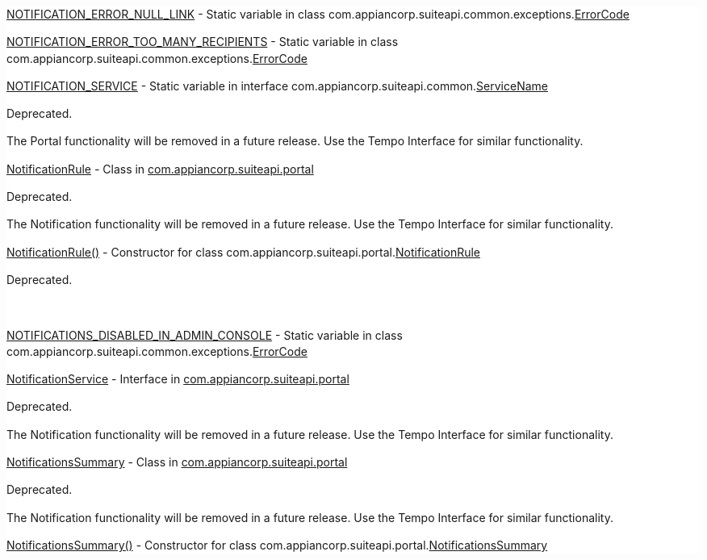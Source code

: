[NOTIFICATION\_ERROR\_NULL\_LINK](com/appiancorp/suiteapi/common/exceptions/ErrorCode.html#NOTIFICATION_ERROR_NULL_LINK) - Static variable in class com.appiancorp.suiteapi.common.exceptions.[ErrorCode](com/appiancorp/suiteapi/common/exceptions/ErrorCode.html "class in com.appiancorp.suiteapi.common.exceptions")

[NOTIFICATION\_ERROR\_TOO\_MANY\_RECIPIENTS](com/appiancorp/suiteapi/common/exceptions/ErrorCode.html#NOTIFICATION_ERROR_TOO_MANY_RECIPIENTS) - Static variable in class com.appiancorp.suiteapi.common.exceptions.[ErrorCode](com/appiancorp/suiteapi/common/exceptions/ErrorCode.html "class in com.appiancorp.suiteapi.common.exceptions")

[NOTIFICATION\_SERVICE](com/appiancorp/suiteapi/common/ServiceName.html#NOTIFICATION_SERVICE) - Static variable in interface com.appiancorp.suiteapi.common.[ServiceName](com/appiancorp/suiteapi/common/ServiceName.html "interface in com.appiancorp.suiteapi.common")

Deprecated.

The Portal functionality will be removed in a future release. Use the Tempo Interface for similar functionality.

[NotificationRule](com/appiancorp/suiteapi/portal/NotificationRule.html "class in com.appiancorp.suiteapi.portal") - Class in [com.appiancorp.suiteapi.portal](com/appiancorp/suiteapi/portal/package-summary.html)

Deprecated.

The Notification functionality will be removed in a future release. Use the Tempo Interface for similar functionality.

[NotificationRule()](com/appiancorp/suiteapi/portal/NotificationRule.html#%3Cinit%3E\(\)) - Constructor for class com.appiancorp.suiteapi.portal.[NotificationRule](com/appiancorp/suiteapi/portal/NotificationRule.html "class in com.appiancorp.suiteapi.portal")

Deprecated.

 

[NOTIFICATIONS\_DISABLED\_IN\_ADMIN\_CONSOLE](com/appiancorp/suiteapi/common/exceptions/ErrorCode.html#NOTIFICATIONS_DISABLED_IN_ADMIN_CONSOLE) - Static variable in class com.appiancorp.suiteapi.common.exceptions.[ErrorCode](com/appiancorp/suiteapi/common/exceptions/ErrorCode.html "class in com.appiancorp.suiteapi.common.exceptions")

[NotificationService](com/appiancorp/suiteapi/portal/NotificationService.html "interface in com.appiancorp.suiteapi.portal") - Interface in [com.appiancorp.suiteapi.portal](com/appiancorp/suiteapi/portal/package-summary.html)

Deprecated.

The Notification functionality will be removed in a future release. Use the Tempo Interface for similar functionality.

[NotificationsSummary](com/appiancorp/suiteapi/portal/NotificationsSummary.html "class in com.appiancorp.suiteapi.portal") - Class in [com.appiancorp.suiteapi.portal](com/appiancorp/suiteapi/portal/package-summary.html)

Deprecated.

The Notification functionality will be removed in a future release. Use the Tempo Interface for similar functionality.

[NotificationsSummary()](com/appiancorp/suiteapi/portal/NotificationsSummary.html#%3Cinit%3E\(\)) - Constructor for class com.appiancorp.suiteapi.portal.[NotificationsSummary](com/appiancorp/suiteapi/portal/NotificationsSummary.html "class in com.appiancorp.suiteapi.portal")
